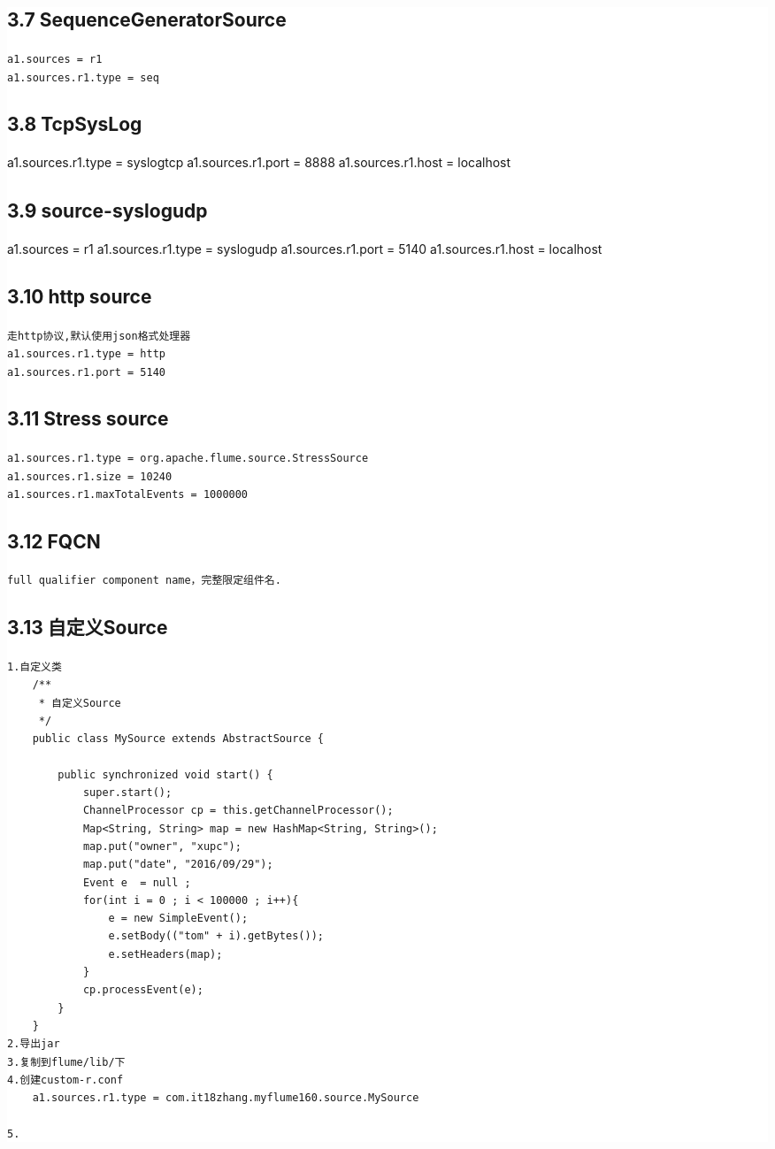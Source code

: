 
3.7 SequenceGeneratorSource
-----------------------
	a1.sources = r1
	a1.sources.r1.type = seq


3.8 TcpSysLog
------------------------------
a1.sources.r1.type = syslogtcp
a1.sources.r1.port = 8888
a1.sources.r1.host = localhost

3.9 source-syslogudp
-----------------
a1.sources = r1
a1.sources.r1.type = syslogudp
a1.sources.r1.port = 5140
a1.sources.r1.host = localhost


3.10 http source
-----------------
	走http协议,默认使用json格式处理器
	a1.sources.r1.type = http
	a1.sources.r1.port = 5140

3.11 Stress source
------------------
	a1.sources.r1.type = org.apache.flume.source.StressSource
	a1.sources.r1.size = 10240
	a1.sources.r1.maxTotalEvents = 1000000


3.12 FQCN 
 ------------
	full qualifier component name，完整限定组件名.


3.13 自定义Source
--------------------
	1.自定义类
		/**
		 * 自定义Source
		 */
		public class MySource extends AbstractSource {
	
			public synchronized void start() {
				super.start();
				ChannelProcessor cp = this.getChannelProcessor();
				Map<String, String> map = new HashMap<String, String>();
				map.put("owner", "xupc");
				map.put("date", "2016/09/29");
				Event e  = null ;
				for(int i = 0 ; i < 100000 ; i++){
					e = new SimpleEvent();
					e.setBody(("tom" + i).getBytes());
					e.setHeaders(map);
				}
				cp.processEvent(e);
			}
		}
	2.导出jar
	3.复制到flume/lib/下
	4.创建custom-r.conf
		a1.sources.r1.type = com.it18zhang.myflume160.source.MySource
	
	5.